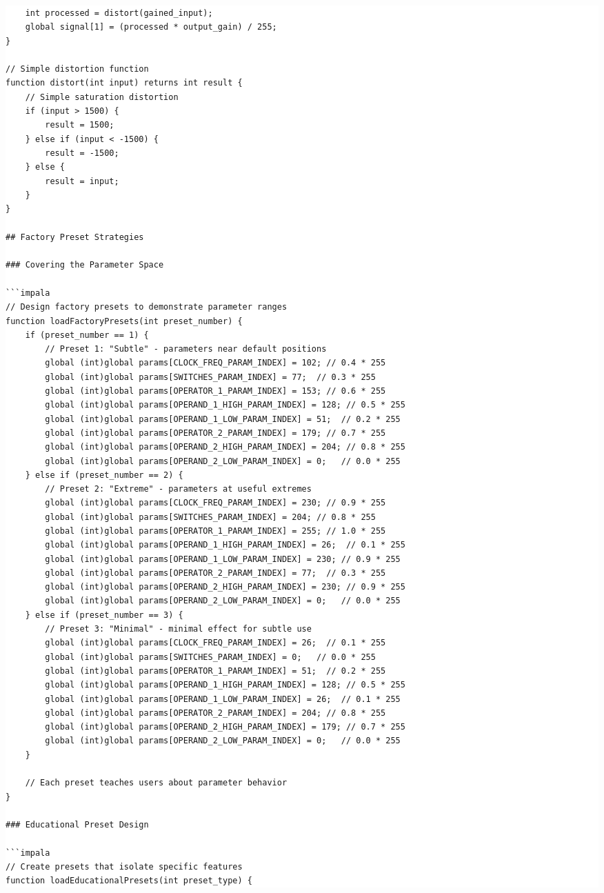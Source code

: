 ```impala
    int processed = distort(gained_input);
    global signal[1] = (processed * output_gain) / 255;
}

// Simple distortion function
function distort(int input) returns int result {
    // Simple saturation distortion
    if (input > 1500) {
        result = 1500;
    } else if (input < -1500) {
        result = -1500;
    } else {
        result = input;
    }
}

## Factory Preset Strategies

### Covering the Parameter Space

```impala
// Design factory presets to demonstrate parameter ranges
function loadFactoryPresets(int preset_number) {
    if (preset_number == 1) {
        // Preset 1: "Subtle" - parameters near default positions
        global (int)global params[CLOCK_FREQ_PARAM_INDEX] = 102; // 0.4 * 255
        global (int)global params[SWITCHES_PARAM_INDEX] = 77;  // 0.3 * 255
        global (int)global params[OPERATOR_1_PARAM_INDEX] = 153; // 0.6 * 255
        global (int)global params[OPERAND_1_HIGH_PARAM_INDEX] = 128; // 0.5 * 255
        global (int)global params[OPERAND_1_LOW_PARAM_INDEX] = 51;  // 0.2 * 255
        global (int)global params[OPERATOR_2_PARAM_INDEX] = 179; // 0.7 * 255
        global (int)global params[OPERAND_2_HIGH_PARAM_INDEX] = 204; // 0.8 * 255
        global (int)global params[OPERAND_2_LOW_PARAM_INDEX] = 0;   // 0.0 * 255
    } else if (preset_number == 2) {
        // Preset 2: "Extreme" - parameters at useful extremes
        global (int)global params[CLOCK_FREQ_PARAM_INDEX] = 230; // 0.9 * 255
        global (int)global params[SWITCHES_PARAM_INDEX] = 204; // 0.8 * 255
        global (int)global params[OPERATOR_1_PARAM_INDEX] = 255; // 1.0 * 255
        global (int)global params[OPERAND_1_HIGH_PARAM_INDEX] = 26;  // 0.1 * 255
        global (int)global params[OPERAND_1_LOW_PARAM_INDEX] = 230; // 0.9 * 255
        global (int)global params[OPERATOR_2_PARAM_INDEX] = 77;  // 0.3 * 255
        global (int)global params[OPERAND_2_HIGH_PARAM_INDEX] = 230; // 0.9 * 255
        global (int)global params[OPERAND_2_LOW_PARAM_INDEX] = 0;   // 0.0 * 255
    } else if (preset_number == 3) {
        // Preset 3: "Minimal" - minimal effect for subtle use
        global (int)global params[CLOCK_FREQ_PARAM_INDEX] = 26;  // 0.1 * 255
        global (int)global params[SWITCHES_PARAM_INDEX] = 0;   // 0.0 * 255
        global (int)global params[OPERATOR_1_PARAM_INDEX] = 51;  // 0.2 * 255
        global (int)global params[OPERAND_1_HIGH_PARAM_INDEX] = 128; // 0.5 * 255
        global (int)global params[OPERAND_1_LOW_PARAM_INDEX] = 26;  // 0.1 * 255
        global (int)global params[OPERATOR_2_PARAM_INDEX] = 204; // 0.8 * 255
        global (int)global params[OPERAND_2_HIGH_PARAM_INDEX] = 179; // 0.7 * 255
        global (int)global params[OPERAND_2_LOW_PARAM_INDEX] = 0;   // 0.0 * 255
    }
    
    // Each preset teaches users about parameter behavior
}

### Educational Preset Design

```impala
// Create presets that isolate specific features
function loadEducationalPresets(int preset_type) {
```